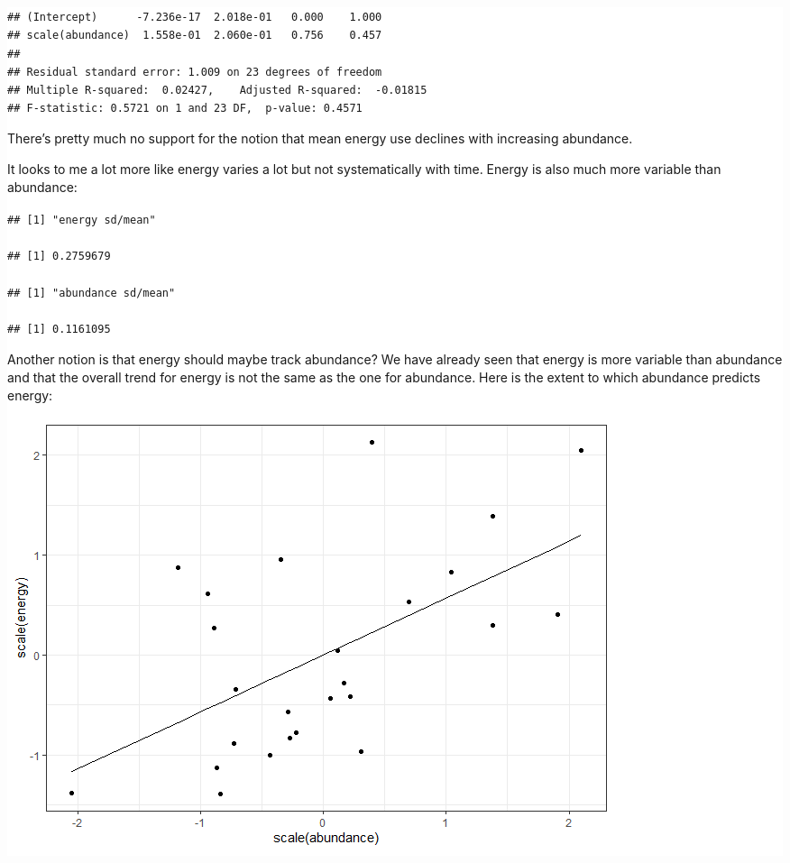     ## (Intercept)      -7.236e-17  2.018e-01   0.000    1.000
    ## scale(abundance)  1.558e-01  2.060e-01   0.756    0.457
    ## 
    ## Residual standard error: 1.009 on 23 degrees of freedom
    ## Multiple R-squared:  0.02427,    Adjusted R-squared:  -0.01815 
    ## F-statistic: 0.5721 on 1 and 23 DF,  p-value: 0.4571

There’s pretty much no support for the notion that mean energy use
declines with increasing abundance.

It looks to me a lot more like energy varies a lot but not
systematically with time. Energy is also much more variable than
abundance:

    ## [1] "energy sd/mean"

    ## [1] 0.2759679

    ## [1] "abundance sd/mean"

    ## [1] 0.1161095

Another notion is that energy should maybe track abundance? We have
already seen that energy is more variable than abundance and that the
overall trend for energy is not the same as the one for abundance. Here
is the extent to which abundance predicts energy:

![](hartland_sv_scale_summary_files/figure-gfm/abund%20v%20energy-1.png)
